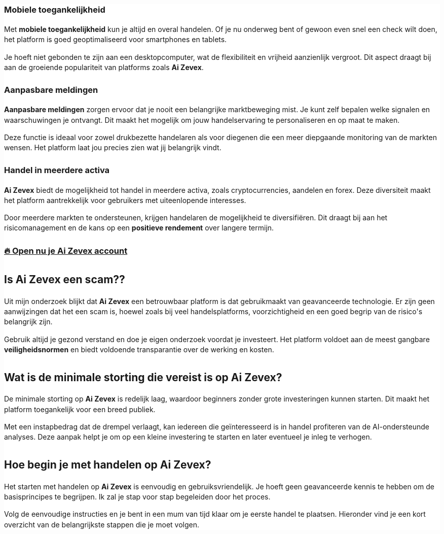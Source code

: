 ### Mobiele toegankelijkheid  
Met **mobiele toegankelijkheid** kun je altijd en overal handelen. Of je nu onderweg bent of gewoon even snel een check wilt doen, het platform is goed geoptimaliseerd voor smartphones en tablets.  

Je hoeft niet gebonden te zijn aan een desktopcomputer, wat de flexibiliteit en vrijheid aanzienlijk vergroot. Dit aspect draagt bij aan de groeiende populariteit van platforms zoals **Ai Zevex**.

### Aanpasbare meldingen  
**Aanpasbare meldingen** zorgen ervoor dat je nooit een belangrijke marktbeweging mist. Je kunt zelf bepalen welke signalen en waarschuwingen je ontvangt. Dit maakt het mogelijk om jouw handelservaring te personaliseren en op maat te maken.  

Deze functie is ideaal voor zowel drukbezette handelaren als voor diegenen die een meer diepgaande monitoring van de markten wensen. Het platform laat jou precies zien wat jij belangrijk vindt.

### Handel in meerdere activa  
**Ai Zevex** biedt de mogelijkheid tot handel in meerdere activa, zoals cryptocurrencies, aandelen en forex. Deze diversiteit maakt het platform aantrekkelijk voor gebruikers met uiteenlopende interesses.  

Door meerdere markten te ondersteunen, krijgen handelaren de mogelijkheid te diversifiëren. Dit draagt bij aan het risicomanagement en de kans op een **positieve rendement** over langere termijn.

### [🔥 Open nu je Ai Zevex account](https://tinyurl.com/35r82kuy)
## Is Ai Zevex een scam??  
Uit mijn onderzoek blijkt dat **Ai Zevex** een betrouwbaar platform is dat gebruikmaakt van geavanceerde technologie. Er zijn geen aanwijzingen dat het een scam is, hoewel zoals bij veel handelsplatforms, voorzichtigheid en een goed begrip van de risico's belangrijk zijn.  

Gebruik altijd je gezond verstand en doe je eigen onderzoek voordat je investeert. Het platform voldoet aan de meest gangbare **veiligheidsnormen** en biedt voldoende transparantie over de werking en kosten.

## Wat is de minimale storting die vereist is op Ai Zevex?  
De minimale storting op **Ai Zevex** is redelijk laag, waardoor beginners zonder grote investeringen kunnen starten. Dit maakt het platform toegankelijk voor een breed publiek.  

Met een instapbedrag dat de drempel verlaagt, kan iedereen die geïnteresseerd is in handel profiteren van de AI-ondersteunde analyses. Deze aanpak helpt je om op een kleine investering te starten en later eventueel je inleg te verhogen.

## Hoe begin je met handelen op Ai Zevex?  
Het starten met handelen op **Ai Zevex** is eenvoudig en gebruiksvriendelijk. Je hoeft geen geavanceerde kennis te hebben om de basisprincipes te begrijpen. Ik zal je stap voor stap begeleiden door het proces.  

Volg de eenvoudige instructies en je bent in een mum van tijd klaar om je eerste handel te plaatsen. Hieronder vind je een kort overzicht van de belangrijkste stappen die je moet volgen.
